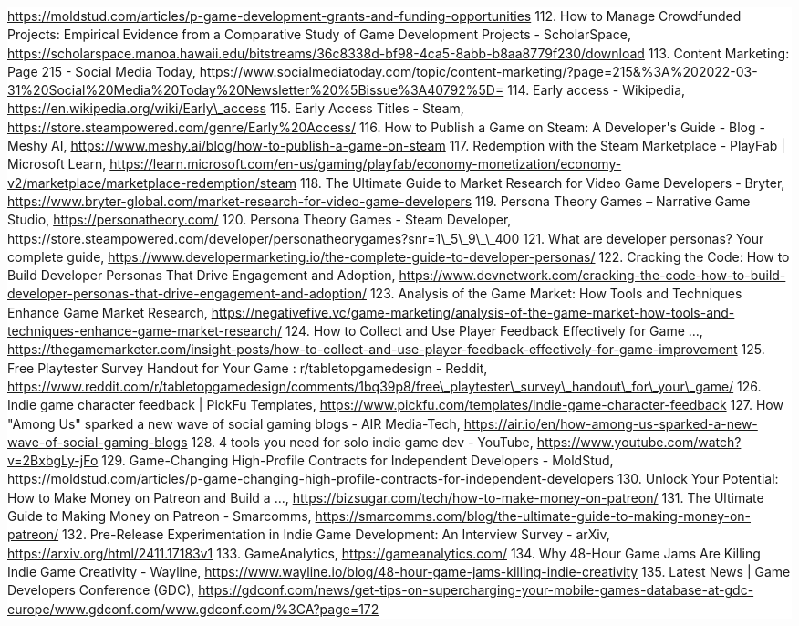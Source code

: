 https://moldstud.com/articles/p-game-development-grants-and-funding-opportunities 112\. How to Manage Crowdfunded Projects: Empirical Evidence from a Comparative Study of Game Development Projects \- ScholarSpace, https://scholarspace.manoa.hawaii.edu/bitstreams/36c8338d-bf98-4ca5-8abb-b8aa8779f230/download 113\. Content Marketing: Page 215 \- Social Media Today, https://www.socialmediatoday.com/topic/content-marketing/?page=215&%3A%202022-03-31%20Social%20Media%20Today%20Newsletter%20%5Bissue%3A40792%5D= 114\. Early access \- Wikipedia, https://en.wikipedia.org/wiki/Early\_access 115\. Early Access Titles \- Steam, https://store.steampowered.com/genre/Early%20Access/ 116\. How to Publish a Game on Steam: A Developer's Guide \- Blog \- Meshy AI, https://www.meshy.ai/blog/how-to-publish-a-game-on-steam 117\. Redemption with the Steam Marketplace \- PlayFab | Microsoft Learn, https://learn.microsoft.com/en-us/gaming/playfab/economy-monetization/economy-v2/marketplace/marketplace-redemption/steam 118\. The Ultimate Guide to Market Research for Video Game Developers \- Bryter, https://www.bryter-global.com/market-research-for-video-game-developers 119\. Persona Theory Games – Narrative Game Studio, https://personatheory.com/ 120\. Persona Theory Games \- Steam Developer, https://store.steampowered.com/developer/personatheorygames?snr=1\_5\_9\_\_400 121\. What are developer personas? Your complete guide, https://www.developermarketing.io/the-complete-guide-to-developer-personas/ 122\. Cracking the Code: How to Build Developer Personas That Drive Engagement and Adoption, https://www.devnetwork.com/cracking-the-code-how-to-build-developer-personas-that-drive-engagement-and-adoption/ 123\. Analysis of the Game Market: How Tools and Techniques Enhance Game Market Research, https://negativefive.vc/game-marketing/analysis-of-the-game-market-how-tools-and-techniques-enhance-game-market-research/ 124\. How to Collect and Use Player Feedback Effectively for Game ..., https://thegamemarketer.com/insight-posts/how-to-collect-and-use-player-feedback-effectively-for-game-improvement 125\. Free Playtester Survey Handout for Your Game : r/tabletopgamedesign \- Reddit, https://www.reddit.com/r/tabletopgamedesign/comments/1bq39p8/free\_playtester\_survey\_handout\_for\_your\_game/ 126\. Indie game character feedback | PickFu Templates, https://www.pickfu.com/templates/indie-game-character-feedback 127\. How "Among Us" sparked a new wave of social gaming blogs \- AIR Media-Tech, https://air.io/en/how-among-us-sparked-a-new-wave-of-social-gaming-blogs 128\. 4 tools you need for solo indie game dev \- YouTube, https://www.youtube.com/watch?v=2BxbgLy-jFo 129\. Game-Changing High-Profile Contracts for Independent Developers \- MoldStud, https://moldstud.com/articles/p-game-changing-high-profile-contracts-for-independent-developers 130\. Unlock Your Potential: How to Make Money on Patreon and Build a ..., https://bizsugar.com/tech/how-to-make-money-on-patreon/ 131\. The Ultimate Guide to Making Money on Patreon \- Smarcomms, https://smarcomms.com/blog/the-ultimate-guide-to-making-money-on-patreon/ 132\. Pre-Release Experimentation in Indie Game Development: An Interview Survey \- arXiv, https://arxiv.org/html/2411.17183v1 133\. GameAnalytics, https://gameanalytics.com/ 134\. Why 48-Hour Game Jams Are Killing Indie Game Creativity \- Wayline, https://www.wayline.io/blog/48-hour-game-jams-killing-indie-creativity 135\. Latest News | Game Developers Conference (GDC), https://gdconf.com/news/get-tips-on-supercharging-your-mobile-games-database-at-gdc-europe/www.gdconf.com/www.gdconf.com/%3CA?page=172
